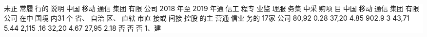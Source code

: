 未正
常履
行的
说明
中国
移动
通信
集团
有限
公司
2018
年至
2019
年通
信工
程专
业监
理服
务集
中采
购项
目
中国
移动
通信
集团
有限
公司
在中
国境
内31
个
省、
自治
区、
直辖
市直
接或
间接
控股
的主
营通
信业
务的
17家
公司
80,92
0.28
37,20
4.85
902.9
3
43,71
5.44
2,115
.16
32,20
4.67
27,95
2.18
否
否
否
1、建